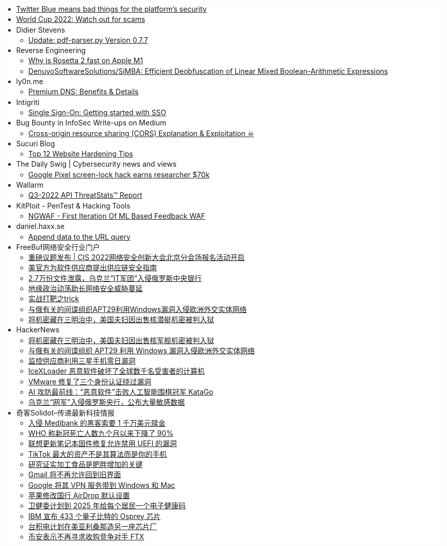   - [Twitter Blue means bad things for the platform’s security](https://blog.avast.com/twitter-blue-security)
  - [World Cup 2022: Watch out for scams](https://blog.avast.com/fifa-world-cup-scams)
- Didier Stevens
  - [Update: pdf-parser.py Version 0.7.7](https://blog.didierstevens.com/2022/11/10/update-pdf-parser-py-version-0-7-7/)
- Reverse Engineering
  - [Why is Rosetta 2 fast on Apple M1](https://www.reddit.com/r/ReverseEngineering/comments/yraiy7/why_is_rosetta_2_fast_on_apple_m1/)
  - [DenuvoSoftwareSolutions/SiMBA: Efficient Deobfuscation of Linear Mixed Boolean-Arithmetic Expressions](https://www.reddit.com/r/ReverseEngineering/comments/yr65wf/denuvosoftwaresolutionssimba_efficient/)
- ly0n.me
  - [Premium DNS: Benefits & Details](https://ly0n.me/premium-dns-benefits-details/)
- Intigriti
  - [Single Sign-On: Getting started with SSO](https://blog.intigriti.com/2022/11/10/single-sign-on-getting-started-with-sso/)
- Bug Bounty in InfoSec Write-ups on Medium
  - [Cross-origin resource sharing (CORS) Explanation & Exploitation ☠](https://infosecwriteups.com/cross-origin-resource-sharing-cors-explanation-exploitation-b4179235728b?source=rss----7b722bfd1b8d--bug_bounty)
- Sucuri Blog
  - [Top 12 Website Hardening Tips](https://blog.sucuri.net/2022/11/top-12-website-hardening-tips.html)
- The Daily Swig | Cybersecurity news and views
  - [Google Pixel screen-lock hack earns researcher $70k](https://portswigger.net/daily-swig/google-pixel-screen-lock-hack-earns-researcher-70k)
- Wallarm
  - [Q3-2022 API ThreatStats™ Report](https://lab.wallarm.com/q3-2022-api-threatstats-report/)
- KitPloit - PenTest & Hacking Tools
  - [NGWAF - First Iteration Of ML Based Feedback WAF](http://www.kitploit.com/2022/11/ngwaf-first-iteration-of-ml-based.html)
- daniel.haxx.se
  - [Append data to the URL query](https://daniel.haxx.se/blog/2022/11/10/append-data-to-the-url-query/)
- FreeBuf网络安全行业门户
  - [重磅议题发布 | CIS 2022网络安全创新大会北京分会场报名活动开启](https://www.freebuf.com/articles/349456.html)
  - [美官方为软件供应商提出供应链安全指南](https://www.freebuf.com/news/349435.html)
  - [2.7万份文件泄露，乌克兰”IT军团“入侵俄罗斯中央银行](https://www.freebuf.com/news/349422.html)
  - [地缘政治动荡助长网络安全威胁蔓延](https://www.freebuf.com/articles/349403.html)
  - [实战打靶之trick](https://www.freebuf.com/articles/web/349401.html)
  - [与俄有关的间谍组织APT29利用Windows漏洞入侵欧洲外交实体网络](https://www.freebuf.com/news/349385.html)
  - [将机密藏在三明治中，美国夫妇因出售核潜艇机密被判入狱](https://www.freebuf.com/news/349380.html)
- HackerNews
  - [将机密藏在三明治中，美国夫妇因出售核军舰机密被判入狱](https://hackernews.cc/archives/42375)
  - [与俄有关的间谍组织 APT29 利用 Windows 漏洞入侵欧洲外交实体网络](https://hackernews.cc/archives/42371)
  - [监控供应商利用三星手机零日漏洞](https://hackernews.cc/archives/42365)
  - [IceXLoader 恶意软件破坏了全球数千名受害者的计算机](https://hackernews.cc/archives/42361)
  - [VMware 修复了三个身份认证绕过漏洞](https://hackernews.cc/archives/42357)
  - [AI 攻防最前线：“恶意软件”击败人工智能围棋冠军 KataGo](https://hackernews.cc/archives/42353)
  - [乌克兰“网军”入侵俄罗斯央行，公布大量敏感数据](https://hackernews.cc/archives/42350)
- 奇客Solidot–传递最新科技情报
  - [入侵 Medibank 的黑客索要 1 千万美元赎金](https://www.solidot.org/story?sid=73331)
  - [WHO 称新冠死亡人数九个月以来下降了 90%](https://www.solidot.org/story?sid=73330)
  - [联想更新笔记本固件修复允许禁用 UEFI 的漏洞](https://www.solidot.org/story?sid=73329)
  - [TikTok 最大的资产不是其算法而是你的手机](https://www.solidot.org/story?sid=73328)
  - [研究证实加工食品是肥胖增加的关键](https://www.solidot.org/story?sid=73327)
  - [Gmail 将不再允许回到旧界面](https://www.solidot.org/story?sid=73326)
  - [Google 将其 VPN 服务带到 Windows 和 Mac](https://www.solidot.org/story?sid=73325)
  - [苹果修改国行 AirDrop 默认设置](https://www.solidot.org/story?sid=73324)
  - [卫健委计划到 2025 年给每个居民一个电子健康码](https://www.solidot.org/story?sid=73323)
  - [IBM 宣布 433 个量子比特的 Osprey 芯片](https://www.solidot.org/story?sid=73322)
  - [台积电计划在美亚利桑那造另一座芯片厂](https://www.solidot.org/story?sid=73321)
  - [币安表示不再寻求收购竞争对手 FTX](https://www.solidot.org/story?sid=73320)